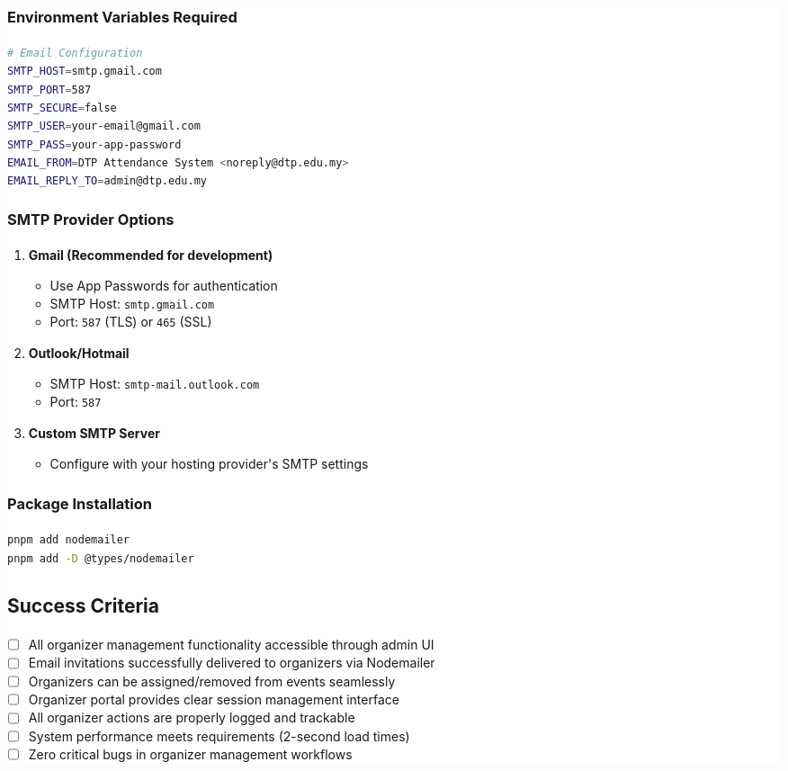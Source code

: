 ### Environment Variables Required
```bash
# Email Configuration
SMTP_HOST=smtp.gmail.com
SMTP_PORT=587
SMTP_SECURE=false
SMTP_USER=your-email@gmail.com
SMTP_PASS=your-app-password
EMAIL_FROM=DTP Attendance System <noreply@dtp.edu.my>
EMAIL_REPLY_TO=admin@dtp.edu.my
```

### SMTP Provider Options
1. **Gmail (Recommended for development)**
   - Use App Passwords for authentication
   - SMTP Host: `smtp.gmail.com`
   - Port: `587` (TLS) or `465` (SSL)

2. **Outlook/Hotmail**
   - SMTP Host: `smtp-mail.outlook.com`
   - Port: `587`

3. **Custom SMTP Server**
   - Configure with your hosting provider's SMTP settings

### Package Installation
```bash
pnpm add nodemailer
pnpm add -D @types/nodemailer
```

## Success Criteria

- [ ] All organizer management functionality accessible through admin UI
- [ ] Email invitations successfully delivered to organizers via Nodemailer
- [ ] Organizers can be assigned/removed from events seamlessly
- [ ] Organizer portal provides clear session management interface
- [ ] All organizer actions are properly logged and trackable
- [ ] System performance meets requirements (2-second load times)
- [ ] Zero critical bugs in organizer management workflows
